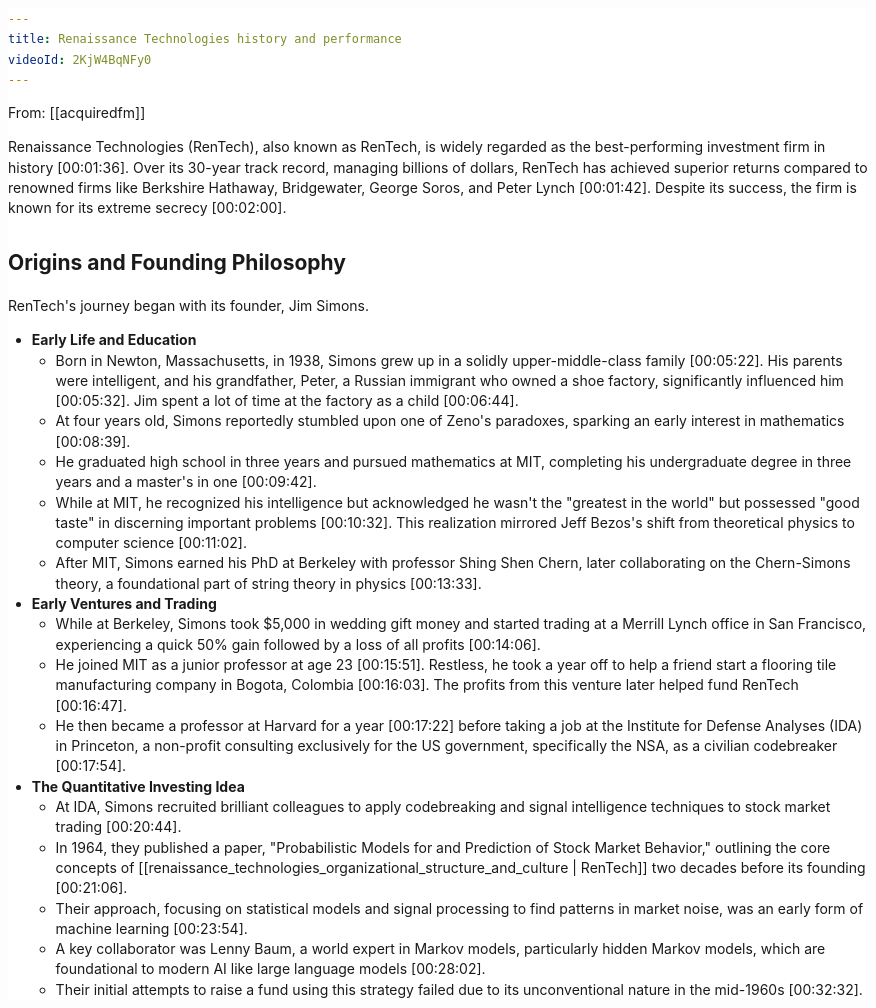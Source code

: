 ```yaml
---
title: Renaissance Technologies history and performance
videoId: 2KjW4BqNFy0
---
```


From: [[acquiredfm]] <br/> 

Renaissance Technologies (RenTech), also known as RenTech, is widely regarded as the best-performing investment firm in history <a class="yt-timestamp" data-t="00:01:36">[00:01:36]</a>. Over its 30-year track record, managing billions of dollars, RenTech has achieved superior returns compared to renowned firms like Berkshire Hathaway, Bridgewater, George Soros, and Peter Lynch <a class="yt-timestamp" data-t="00:01:42">[00:01:42]</a>. Despite its success, the firm is known for its extreme secrecy <a class="yt-timestamp" data-t="00:02:00">[00:02:00]</a>.

## Origins and Founding Philosophy
RenTech's journey began with its founder, Jim Simons.
*   **Early Life and Education**
    *   Born in Newton, Massachusetts, in 1938, Simons grew up in a solidly upper-middle-class family <a class="yt-timestamp" data-t="00:05:22">[00:05:22]</a>. His parents were intelligent, and his grandfather, Peter, a Russian immigrant who owned a shoe factory, significantly influenced him <a class="yt-timestamp" data-t="00:05:32">[00:05:32]</a>. Jim spent a lot of time at the factory as a child <a class="yt-timestamp" data-t="00:06:44">[00:06:44]</a>.
    *   At four years old, Simons reportedly stumbled upon one of Zeno's paradoxes, sparking an early interest in mathematics <a class="yt-timestamp" data-t="00:08:39">[00:08:39]</a>.
    *   He graduated high school in three years and pursued mathematics at MIT, completing his undergraduate degree in three years and a master's in one <a class="yt-timestamp" data-t="00:09:42">[00:09:42]</a>.
    *   While at MIT, he recognized his intelligence but acknowledged he wasn't the "greatest in the world" but possessed "good taste" in discerning important problems <a class="yt-timestamp" data-t="00:10:32">[00:10:32]</a>. This realization mirrored Jeff Bezos's shift from theoretical physics to computer science <a class="yt-timestamp" data-t="00:11:02">[00:11:02]</a>.
    *   After MIT, Simons earned his PhD at Berkeley with professor Shing Shen Chern, later collaborating on the Chern-Simons theory, a foundational part of string theory in physics <a class="yt-timestamp" data-t="00:13:33">[00:13:33]</a>.
*   **Early Ventures and Trading**
    *   While at Berkeley, Simons took $5,000 in wedding gift money and started trading at a Merrill Lynch office in San Francisco, experiencing a quick 50% gain followed by a loss of all profits <a class="yt-timestamp" data-t="00:14:06">[00:14:06]</a>.
    *   He joined MIT as a junior professor at age 23 <a class="yt-timestamp" data-t="00:15:51">[00:15:51]</a>. Restless, he took a year off to help a friend start a flooring tile manufacturing company in Bogota, Colombia <a class="yt-timestamp" data-t="00:16:03">[00:16:03]</a>. The profits from this venture later helped fund RenTech <a class="yt-timestamp" data-t="00:16:47">[00:16:47]</a>.
    *   He then became a professor at Harvard for a year <a class="yt-timestamp" data-t="00:17:22">[00:17:22]</a> before taking a job at the Institute for Defense Analyses (IDA) in Princeton, a non-profit consulting exclusively for the US government, specifically the NSA, as a civilian codebreaker <a class="yt-timestamp" data-t="00:17:54">[00:17:54]</a>.
*   **The Quantitative Investing Idea**
    *   At IDA, Simons recruited brilliant colleagues to apply codebreaking and signal intelligence techniques to stock market trading <a class="yt-timestamp" data-t="00:20:44">[00:20:44]</a>.
    *   In 1964, they published a paper, "Probabilistic Models for and Prediction of Stock Market Behavior," outlining the core concepts of [[renaissance_technologies_organizational_structure_and_culture | RenTech]] two decades before its founding <a class="yt-timestamp" data-t="00:21:06">[00:21:06]</a>.
    *   Their approach, focusing on statistical models and signal processing to find patterns in market noise, was an early form of machine learning <a class="yt-timestamp" data-t="00:23:54">[00:23:54]</a>.
    *   A key collaborator was Lenny Baum, a world expert in Markov models, particularly hidden Markov models, which are foundational to modern AI like large language models <a class="yt-timestamp" data-t="00:28:02">[00:28:02]</a>.
    *   Their initial attempts to raise a fund using this strategy failed due to its unconventional nature in the mid-1960s <a class="yt-timestamp" data-t="00:32:32">[00:32:32]</a>.